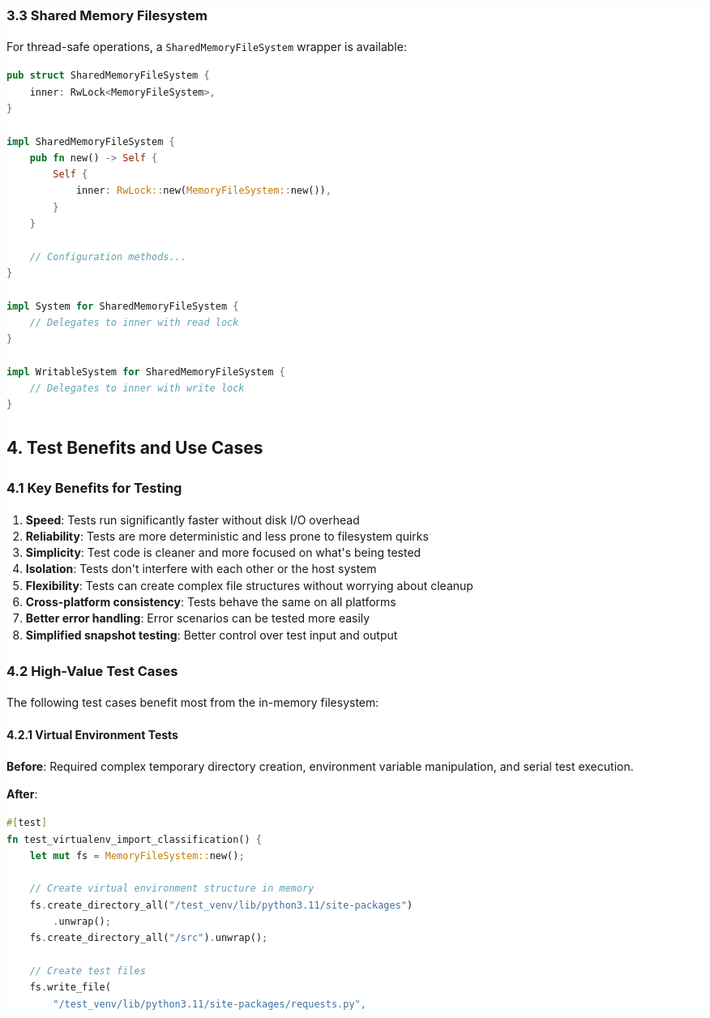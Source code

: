 ### 3.3 Shared Memory Filesystem

For thread-safe operations, a `SharedMemoryFileSystem` wrapper is available:

```rust
pub struct SharedMemoryFileSystem {
    inner: RwLock<MemoryFileSystem>,
}

impl SharedMemoryFileSystem {
    pub fn new() -> Self {
        Self {
            inner: RwLock::new(MemoryFileSystem::new()),
        }
    }

    // Configuration methods...
}

impl System for SharedMemoryFileSystem {
    // Delegates to inner with read lock
}

impl WritableSystem for SharedMemoryFileSystem {
    // Delegates to inner with write lock
}
```

## 4. Test Benefits and Use Cases

### 4.1 Key Benefits for Testing

1. **Speed**: Tests run significantly faster without disk I/O overhead
2. **Reliability**: Tests are more deterministic and less prone to filesystem quirks
3. **Simplicity**: Test code is cleaner and more focused on what's being tested
4. **Isolation**: Tests don't interfere with each other or the host system
5. **Flexibility**: Tests can create complex file structures without worrying about cleanup
6. **Cross-platform consistency**: Tests behave the same on all platforms
7. **Better error handling**: Error scenarios can be tested more easily
8. **Simplified snapshot testing**: Better control over test input and output

### 4.2 High-Value Test Cases

The following test cases benefit most from the in-memory filesystem:

#### 4.2.1 Virtual Environment Tests

**Before**: Required complex temporary directory creation, environment variable manipulation, and serial test execution.

**After**:

```rust
#[test]
fn test_virtualenv_import_classification() {
    let mut fs = MemoryFileSystem::new();

    // Create virtual environment structure in memory
    fs.create_directory_all("/test_venv/lib/python3.11/site-packages")
        .unwrap();
    fs.create_directory_all("/src").unwrap();

    // Create test files
    fs.write_file(
        "/test_venv/lib/python3.11/site-packages/requests.py",
```